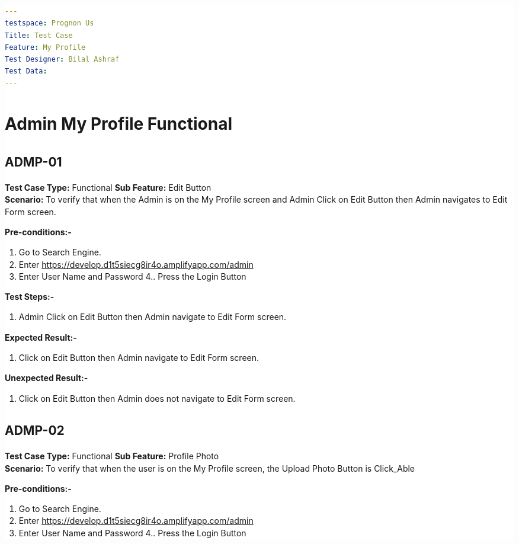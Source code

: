 ```yaml
---
testspace: Prognon Us
Title: Test Case
Feature: My Profile
Test Designer: Bilal Ashraf
Test Data: 
---
```

# Admin My Profile Functional
                                                                                                                          

 ##  ADMP-01
**Test Case Type:**  Functional 
**Sub Feature:** Edit Button  
**Scenario:**
  To verify that when the Admin is on the  My Profile screen and Admin Click on  Edit Button then Admin navigates to Edit Form screen.      

**Pre-conditions:-**

1. Go to Search Engine. 
2. Enter https://develop.d1t5siecg8ir4o.amplifyapp.com/admin
3. Enter User Name and Password
4.. Press the Login Button

**Test Steps:-**

1.  Admin Click on  Edit Button then Admin navigate to Edit Form screen.   


**Expected Result:-**

1.  Click on  Edit Button then Admin navigate to Edit Form screen.

**Unexpected Result:-**

1. Click on  Edit Button then Admin does not navigate to Edit Form screen. 





 
                                                                                                                                                           
    

 ##  ADMP-02
**Test Case Type:**  Functional 
**Sub Feature:** Profile Photo     
**Scenario:**
 To verify that when the user is on the My Profile screen, the Upload  Photo Button is Click_Able       

**Pre-conditions:-**

1. Go to Search Engine. 
2. Enter https://develop.d1t5siecg8ir4o.amplifyapp.com/admin
3. Enter User Name and Password
4.. Press the Login Button

